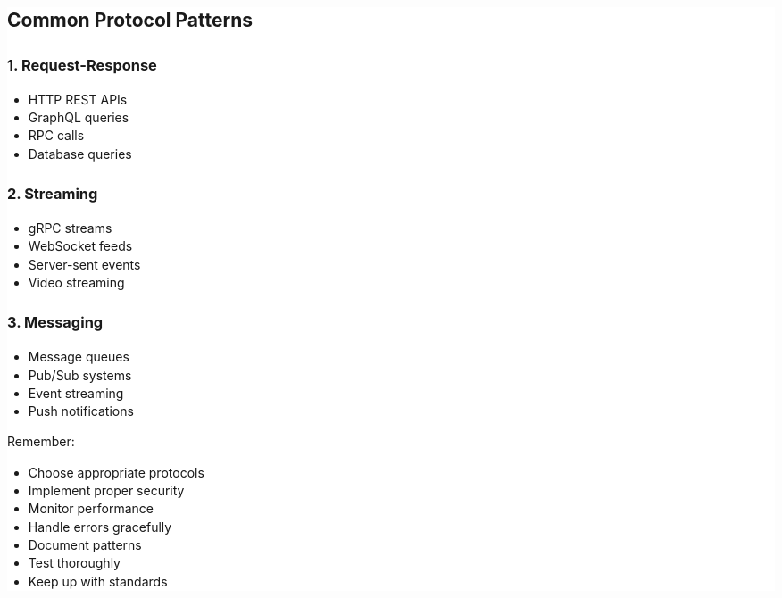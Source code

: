 ## Common Protocol Patterns

### 1. Request-Response
- HTTP REST APIs
- GraphQL queries
- RPC calls
- Database queries

### 2. Streaming
- gRPC streams
- WebSocket feeds
- Server-sent events
- Video streaming

### 3. Messaging
- Message queues
- Pub/Sub systems
- Event streaming
- Push notifications

Remember:
- Choose appropriate protocols
- Implement proper security
- Monitor performance
- Handle errors gracefully
- Document patterns
- Test thoroughly
- Keep up with standards